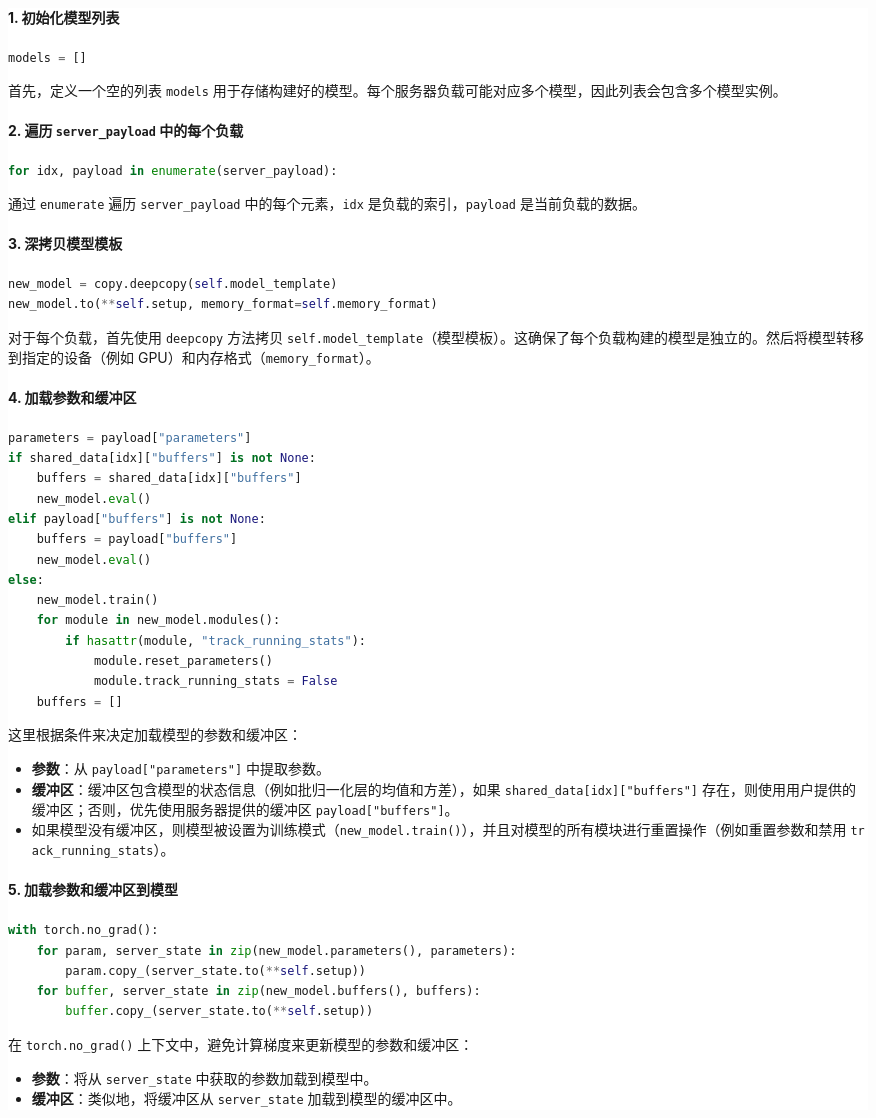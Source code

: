 #### 1. **初始化模型列表**
```python
models = []
```
首先，定义一个空的列表 `models` 用于存储构建好的模型。每个服务器负载可能对应多个模型，因此列表会包含多个模型实例。

#### 2. **遍历 `server_payload` 中的每个负载**
```python
for idx, payload in enumerate(server_payload):
```
通过 `enumerate` 遍历 `server_payload` 中的每个元素，`idx` 是负载的索引，`payload` 是当前负载的数据。

#### 3. **深拷贝模型模板**
```python
new_model = copy.deepcopy(self.model_template)
new_model.to(**self.setup, memory_format=self.memory_format)
```
对于每个负载，首先使用 `deepcopy` 方法拷贝 `self.model_template`（模型模板）。这确保了每个负载构建的模型是独立的。然后将模型转移到指定的设备（例如 GPU）和内存格式（`memory_format`）。

#### 4. **加载参数和缓冲区**
```python
parameters = payload["parameters"]
if shared_data[idx]["buffers"] is not None:
    buffers = shared_data[idx]["buffers"]
    new_model.eval()
elif payload["buffers"] is not None:
    buffers = payload["buffers"]
    new_model.eval()
else:
    new_model.train()
    for module in new_model.modules():
        if hasattr(module, "track_running_stats"):
            module.reset_parameters()
            module.track_running_stats = False
    buffers = []
```
这里根据条件来决定加载模型的参数和缓冲区：
- **参数**：从 `payload["parameters"]` 中提取参数。
- **缓冲区**：缓冲区包含模型的状态信息（例如批归一化层的均值和方差），如果 `shared_data[idx]["buffers"]` 存在，则使用用户提供的缓冲区；否则，优先使用服务器提供的缓冲区 `payload["buffers"]`。
- 如果模型没有缓冲区，则模型被设置为训练模式（`new_model.train()`），并且对模型的所有模块进行重置操作（例如重置参数和禁用 `track_running_stats`）。

#### 5. **加载参数和缓冲区到模型**
```python
with torch.no_grad():
    for param, server_state in zip(new_model.parameters(), parameters):
        param.copy_(server_state.to(**self.setup))
    for buffer, server_state in zip(new_model.buffers(), buffers):
        buffer.copy_(server_state.to(**self.setup))
```
在 `torch.no_grad()` 上下文中，避免计算梯度来更新模型的参数和缓冲区：
- **参数**：将从 `server_state` 中获取的参数加载到模型中。
- **缓冲区**：类似地，将缓冲区从 `server_state` 加载到模型的缓冲区中。
